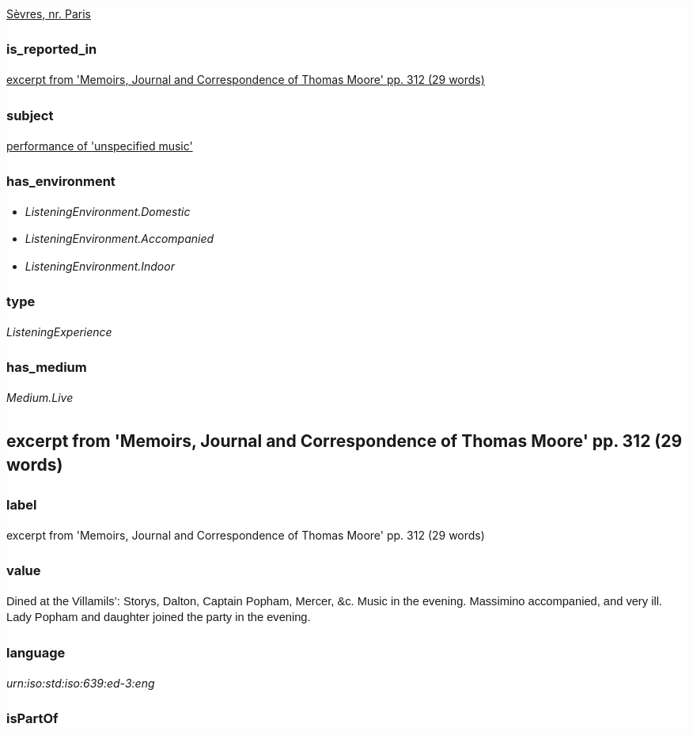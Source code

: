 [Sèvres, nr. Paris](#Sèvres-nr.-Paris)

### is_reported_in


[excerpt from 'Memoirs, Journal and Correspondence of Thomas Moore' pp. 312 (29 words)](#excerpt-from-'Memoirs-Journal-and-Correspondence-of-Thomas-Moore'-pp.-312-(29-words))

### subject


[performance of 'unspecified music'](#performance-of-'unspecified-music')

### has_environment

 - *ListeningEnvironment.Domestic*

 - *ListeningEnvironment.Accompanied*

 - *ListeningEnvironment.Indoor*

### type


*ListeningExperience*

### has_medium


*Medium.Live*

## excerpt from 'Memoirs, Journal and Correspondence of Thomas Moore' pp. 312 (29 words)

### label


excerpt from 'Memoirs, Journal and Correspondence of Thomas Moore' pp. 312 (29 words)

### value


<p><span style="font-size: 11.0pt; line-height: 115%; font-family: 'Calibri',sans-serif; mso-ascii-theme-font: minor-latin; mso-fareast-font-family: Calibri; mso-fareast-theme-font: minor-latin; mso-hansi-theme-font: minor-latin; mso-bidi-font-family: 'Times New Roman'; mso-bidi-theme-font: minor-bidi; mso-ansi-language: EN-GB; mso-fareast-language: EN-US; mso-bidi-language: AR-SA;">Dined at the Villamils&rsquo;: Storys, Dalton, Captain Popham, Mercer, &amp;c. Music in the evening. Massimino accompanied, and very ill.&nbsp; Lady Popham and daughter joined the party in the evening.</span></p>

### language


*urn:iso:std:iso:639:ed-3:eng*

### isPartOf
